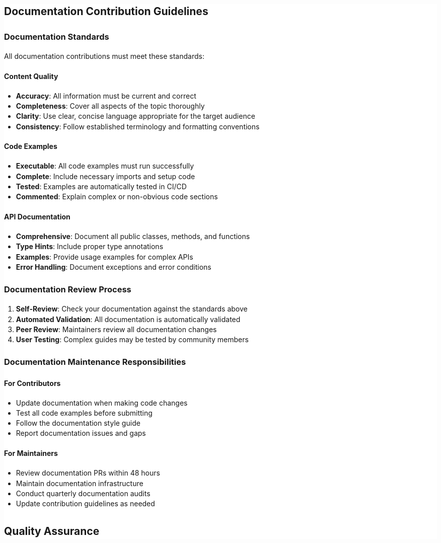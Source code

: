 ## Documentation Contribution Guidelines

### Documentation Standards

All documentation contributions must meet these standards:

#### Content Quality

- **Accuracy**: All information must be current and correct
- **Completeness**: Cover all aspects of the topic thoroughly
- **Clarity**: Use clear, concise language appropriate for the target audience
- **Consistency**: Follow established terminology and formatting conventions

#### Code Examples

- **Executable**: All code examples must run successfully
- **Complete**: Include necessary imports and setup code
- **Tested**: Examples are automatically tested in CI/CD
- **Commented**: Explain complex or non-obvious code sections

#### API Documentation

- **Comprehensive**: Document all public classes, methods, and functions
- **Type Hints**: Include proper type annotations
- **Examples**: Provide usage examples for complex APIs
- **Error Handling**: Document exceptions and error conditions

### Documentation Review Process

1. **Self-Review**: Check your documentation against the standards above
2. **Automated Validation**: All documentation is automatically validated
3. **Peer Review**: Maintainers review all documentation changes
4. **User Testing**: Complex guides may be tested by community members

### Documentation Maintenance Responsibilities

#### For Contributors

- Update documentation when making code changes
- Test all code examples before submitting
- Follow the documentation style guide
- Report documentation issues and gaps

#### For Maintainers

- Review documentation PRs within 48 hours
- Maintain documentation infrastructure
- Conduct quarterly documentation audits
- Update contribution guidelines as needed

## Quality Assurance
